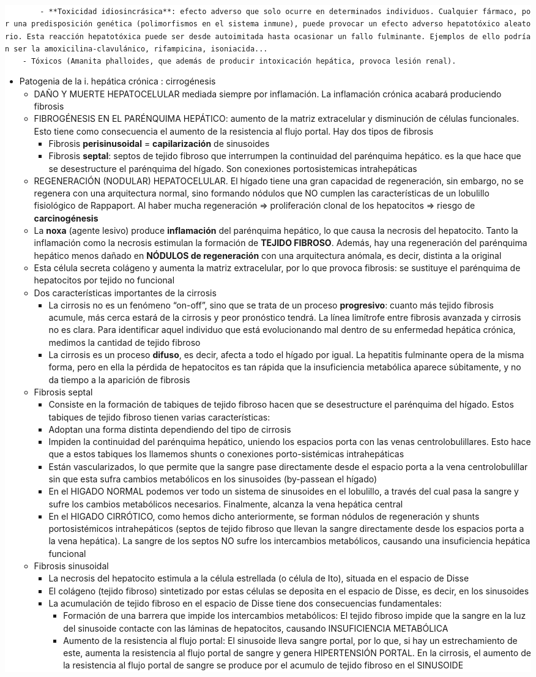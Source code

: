             - **Toxicidad idiosincrásica**: efecto adverso que solo ocurre en determinados individuos. Cualquier fármaco, por una predisposición genética (polimorfismos en el sistema inmune), puede provocar un efecto adverso hepatotóxico aleatorio. Esta reacción hepatotóxica puede ser desde autoimitada hasta ocasionar un fallo fulminante. Ejemplos de ello podrían ser la amoxicilina-clavulánico, rifampicina, isoniacida...
        - Tóxicos (Amanita phalloides, que además de producir intoxicación hepática, provoca lesión renal).
- Patogenia de la i. hepática crónica : cirrogénesis
    - DAÑO Y MUERTE HEPATOCELULAR mediada siempre por inflamación. La inflamación crónica acabará produciendo fibrosis
    - FIBROGÉNESIS EN EL PARÉNQUIMA HEPÁTICO: aumento de la matriz extracelular y disminución de células funcionales. Esto tiene como consecuencia el aumento de la resistencia al flujo portal. Hay dos tipos de fibrosis
        - Fibrosis **perisinusoidal** = **capilarización** de sinusoides
        - Fibrosis **septal**: septos de tejido fibroso que interrumpen la continuidad del parénquima hepático. es la que hace que se desestructure el parénquima del hígado. Son conexiones portosistemicas intrahepáticas
    - REGENERACIÓN (NODULAR) HEPATOCELULAR. El hígado tiene una gran capacidad de regeneración, sin embargo, no se regenera con una arquitectura normal, sino formando nódulos que NO cumplen las características de un lobulillo fisiológico de Rappaport. Al haber mucha regeneración ⇒ proliferación clonal de los hepatocitos ⇒ riesgo de **carcinogénesis**
    - La **noxa** (agente lesivo) produce **inflamación** del parénquima hepático, lo que causa la necrosis del hepatocito. Tanto la inflamación como la necrosis estimulan la formación de **TEJIDO FIBROSO**. Además, hay una regeneración del parénquima hepático menos dañado en **NÓDULOS de regeneración** con una arquitectura anómala, es decir, distinta a la original
    - Esta célula secreta colágeno y aumenta la matriz extracelular, por lo que provoca fibrosis: se sustituye el parénquima de hepatocitos por tejido no funcional
    - Dos características importantes de la cirrosis
        - La cirrosis no es un fenómeno “on-off”, sino que se trata de un proceso **progresivo**: cuanto más tejido fibrosis acumule, más cerca estará de la cirrosis y peor pronóstico tendrá. La línea limítrofe entre fibrosis avanzada y cirrosis no es clara. Para identificar aquel individuo que está evolucionando mal dentro de su enfermedad hepática crónica, medimos la cantidad de tejido fibroso
        - La cirrosis es un proceso **difuso**, es decir, afecta a todo el hígado por igual. La hepatitis fulminante opera de la misma forma, pero en ella la pérdida de hepatocitos es tan rápida que la insuficiencia metabólica aparece súbitamente, y no da tiempo a la aparición de fibrosis
    - Fibrosis septal
        - Consiste en la formación de tabiques de tejido fibroso hacen que se desestructure el parénquima del hígado. Estos tabiques de tejido fibroso tienen varias características:
        - Adoptan una forma distinta dependiendo del tipo de cirrosis
        - Impiden la continuidad del parénquima hepático, uniendo los espacios porta con las venas centrolobulillares. Esto hace que a estos tabiques los llamemos shunts o conexiones porto-sistémicas intrahepáticas
        - Están vascularizados, lo que permite que la sangre pase directamente desde el espacio porta a la vena centrolobulillar sin que esta sufra cambios metabólicos en los sinusoides (by-passean el hígado)
        - En el HIGADO NORMAL podemos ver todo un sistema de sinusoides en el lobulillo, a través del cual pasa la sangre y sufre los cambios metabólicos necesarios. Finalmente, alcanza la vena hepática central
        - En el HIGADO CIRRÓTICO, como hemos dicho anteriormente, se forman nódulos de regeneración y shunts portosistémicos intrahepáticos (septos de tejido fibroso que llevan la sangre directamente desde los espacios porta a la vena hepática). La sangre de los septos NO sufre los intercambios metabólicos, causando una insuficiencia hepática funcional
    - Fibrosis sinusoidal
        - La necrosis del hepatocito estimula a la célula estrellada (o célula de Ito), situada en el espacio de Disse
        - El colágeno (tejido fibroso) sintetizado por estas células se deposita en el espacio de Disse, es decir, en los sinusoides
        - La acumulación de tejido fibroso en el espacio de Disse tiene dos consecuencias fundamentales:
            - Formación de una barrera que impide los intercambios metabólicos: El tejido fibroso impide que la sangre en la luz del sinusoide contacte con las láminas de hepatocitos, causando INSUFICIENCIA METABÓLICA
            - Aumento de la resistencia al flujo portal: El sinusoide lleva sangre portal, por lo que, si hay un estrechamiento de este, aumenta la resistencia al flujo portal de sangre y genera HIPERTENSIÓN PORTAL. En la cirrosis, el aumento de la resistencia al flujo portal de sangre se produce por el acumulo de tejido fibroso en el SINUSOIDE